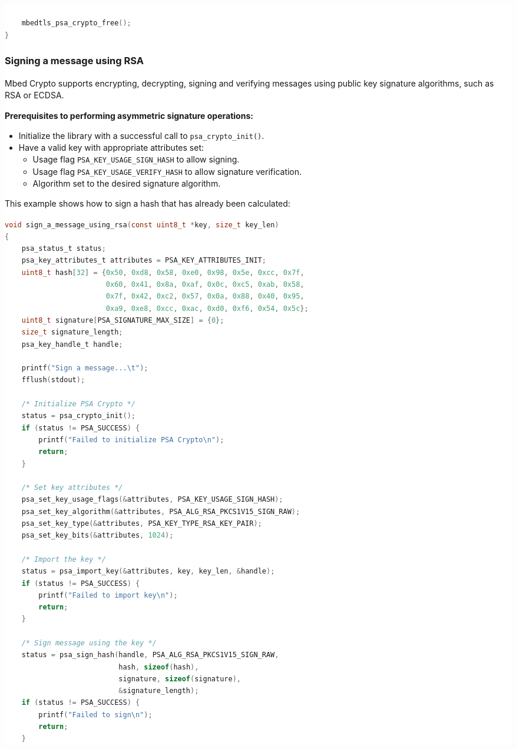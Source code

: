 ```C

    mbedtls_psa_crypto_free();
}
```

### Signing a message using RSA

Mbed Crypto supports encrypting, decrypting, signing and verifying messages using public key signature algorithms, such as RSA or ECDSA.

**Prerequisites to performing asymmetric signature operations:**
* Initialize the library with a successful call to `psa_crypto_init()`.
* Have a valid key with appropriate attributes set:
    * Usage flag `PSA_KEY_USAGE_SIGN_HASH` to allow signing.
    * Usage flag `PSA_KEY_USAGE_VERIFY_HASH` to allow signature verification.
    * Algorithm set to the desired signature algorithm.

This example shows how to sign a hash that has already been calculated:
```C
void sign_a_message_using_rsa(const uint8_t *key, size_t key_len)
{
    psa_status_t status;
    psa_key_attributes_t attributes = PSA_KEY_ATTRIBUTES_INIT;
    uint8_t hash[32] = {0x50, 0xd8, 0x58, 0xe0, 0x98, 0x5e, 0xcc, 0x7f,
                        0x60, 0x41, 0x8a, 0xaf, 0x0c, 0xc5, 0xab, 0x58,
                        0x7f, 0x42, 0xc2, 0x57, 0x0a, 0x88, 0x40, 0x95,
                        0xa9, 0xe8, 0xcc, 0xac, 0xd0, 0xf6, 0x54, 0x5c};
    uint8_t signature[PSA_SIGNATURE_MAX_SIZE] = {0};
    size_t signature_length;
    psa_key_handle_t handle;

    printf("Sign a message...\t");
    fflush(stdout);

    /* Initialize PSA Crypto */
    status = psa_crypto_init();
    if (status != PSA_SUCCESS) {
        printf("Failed to initialize PSA Crypto\n");
        return;
    }

    /* Set key attributes */
    psa_set_key_usage_flags(&attributes, PSA_KEY_USAGE_SIGN_HASH);
    psa_set_key_algorithm(&attributes, PSA_ALG_RSA_PKCS1V15_SIGN_RAW);
    psa_set_key_type(&attributes, PSA_KEY_TYPE_RSA_KEY_PAIR);
    psa_set_key_bits(&attributes, 1024);

    /* Import the key */
    status = psa_import_key(&attributes, key, key_len, &handle);
    if (status != PSA_SUCCESS) {
        printf("Failed to import key\n");
        return;
    }

    /* Sign message using the key */
    status = psa_sign_hash(handle, PSA_ALG_RSA_PKCS1V15_SIGN_RAW,
                           hash, sizeof(hash),
                           signature, sizeof(signature),
                           &signature_length);
    if (status != PSA_SUCCESS) {
        printf("Failed to sign\n");
        return;
    }

```